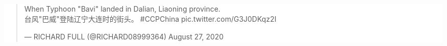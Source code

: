  </div>
  <div>
   <center>
    <div id="div-gpt-ad-1589559869784-0">
    </div>
   </center>
  </div>
 </center>
 <p style="text-align:center">
 </p>
 <center>
  <div style="max-width: 632px;height:180px; display: none; text-align: center; margin: 0 auto; overflow: hidden;overflow-x: hidden;">
   <div id="taboola-midarticle-thumbnails" style="max-width: 632px;height:180px;overflow: hidden;overflow-x: hidden;">
   </div>
  </div>
  <div>
   <center>
    <div id="div-gpt-ad-1589559869784-0">
    </div>
   </center>
  </div>
 </center>
 <blockquote class="twitter-tweet">
  <p dir="ltr" lang="zh">
   When Typhoon "Bavi" landed in Dalian, Liaoning province.
   <br>
    台风"巴威"登陆辽宁大连时的街头。
    <span href="https://twitter.com/hashtag/CCPChina?src=hash&amp;ref_src=twsrc%5Etfw">
     #CCPChina
    </span>
    <span href="https://t.co/G3J0DKqz2I">
     pic.twitter.com/G3J0DKqz2I
    </span>
   </br>
  </p>
  <center>
   <div style="max-width: 632px;height:180px; display: none; text-align: center; margin: 0 auto; overflow: hidden;overflow-x: hidden;">
    <div id="taboola-midarticle-thumbnails" style="max-width: 632px;height:180px;overflow: hidden;overflow-x: hidden;">
    </div>
   </div>
   <div>
    <center>
     <div id="div-gpt-ad-1589559869784-0">
     </div>
    </center>
   </div>
  </center>
  <center>
   <ins class="adsbygoogle" data-ad-client="ca-pub-1276641434651360" data-ad-format="fluid" data-ad-layout="in-article" data-ad-slot="3646767294" style="display:block; text-align:center;">
   </ins>
  </center>
  — RICHARD FULL (@RICHARD08999364)
  <span href="https://twitter.com/RICHARD08999364/status/1298892220167225344?ref_src=twsrc%5Etfw">
   August 27, 2020
  </span>
 </blockquote>
 <p>
 </p>
 <center>